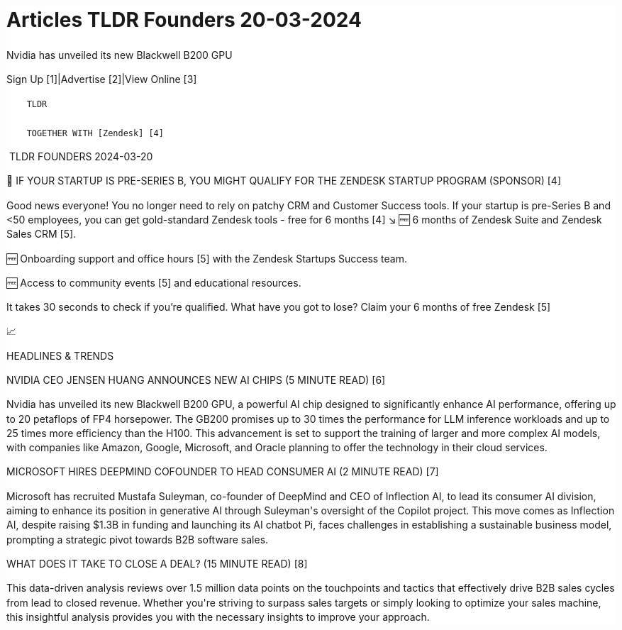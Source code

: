# Articles TLDR Founders 20-03-2024

Nvidia has unveiled its new Blackwell B200 GPU  

 Sign Up [1]|Advertise [2]|View Online [3] 

		TLDR 

		TOGETHER WITH [Zendesk] [4]

 TLDR FOUNDERS 2024-03-20

 🔔 IF YOUR STARTUP IS PRE-SERIES B, YOU MIGHT QUALIFY FOR THE
ZENDESK STARTUP PROGRAM (SPONSOR) [4] 

 Good news everyone! You no longer need to rely on patchy CRM and
Customer Success tools. If your startup is pre-Series B and <50
employees, you can get gold-standard Zendesk tools - free for 6 months
[4] ↘️
🆓 6 months of Zendesk Suite and Zendesk Sales CRM [5].

🆓 Onboarding support and office hours [5] with the Zendesk Startups
Success team.

🆓 Access to community events [5] and educational resources.

It takes 30 seconds to check if you’re qualified. What have you got
to lose? Claim your 6 months of free Zendesk [5]

📈 

HEADLINES & TRENDS

 NVIDIA CEO JENSEN HUANG ANNOUNCES NEW AI CHIPS (5 MINUTE READ) [6] 

 Nvidia has unveiled its new Blackwell B200 GPU, a powerful AI chip
designed to significantly enhance AI performance, offering up to 20
petaflops of FP4 horsepower. The GB200 promises up to 30 times the
performance for LLM inference workloads and up to 25 times more
efficiency than the H100. This advancement is set to support the
training of larger and more complex AI models, with companies like
Amazon, Google, Microsoft, and Oracle planning to offer the technology
in their cloud services. 

 MICROSOFT HIRES DEEPMIND COFOUNDER TO HEAD CONSUMER AI (2 MINUTE
READ) [7] 

 Microsoft has recruited Mustafa Suleyman, co-founder of DeepMind and
CEO of Inflection AI, to lead its consumer AI division, aiming to
enhance its position in generative AI through Suleyman's oversight of
the Copilot project. This move comes as Inflection AI, despite raising
$1.3B in funding and launching its AI chatbot Pi, faces challenges in
establishing a sustainable business model, prompting a strategic pivot
towards B2B software sales. 

 WHAT DOES IT TAKE TO CLOSE A DEAL? (15 MINUTE READ) [8] 

 This data-driven analysis reviews over 1.5 million data points on the
touchpoints and tactics that effectively drive B2B sales cycles from
lead to closed revenue. Whether you're striving to surpass sales
targets or simply looking to optimize your sales machine, this
insightful analysis provides you with the necessary insights to
improve your approach. 

